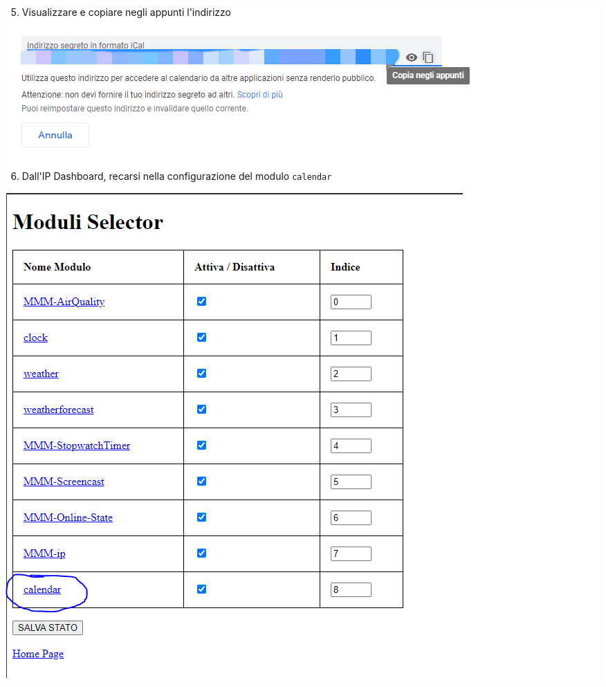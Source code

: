 5. Visualizzare e copiare negli appunti l'indirizzo

![step5](../../../assets/calendar/ICAL%20Google%20Calendar/step5.PNG)

6. Dall'IP Dashboard, recarsi nella configurazione del modulo `calendar`

![step6](../../../assets/calendar/ICAL%20Google%20Calendar/step6.PNG)
